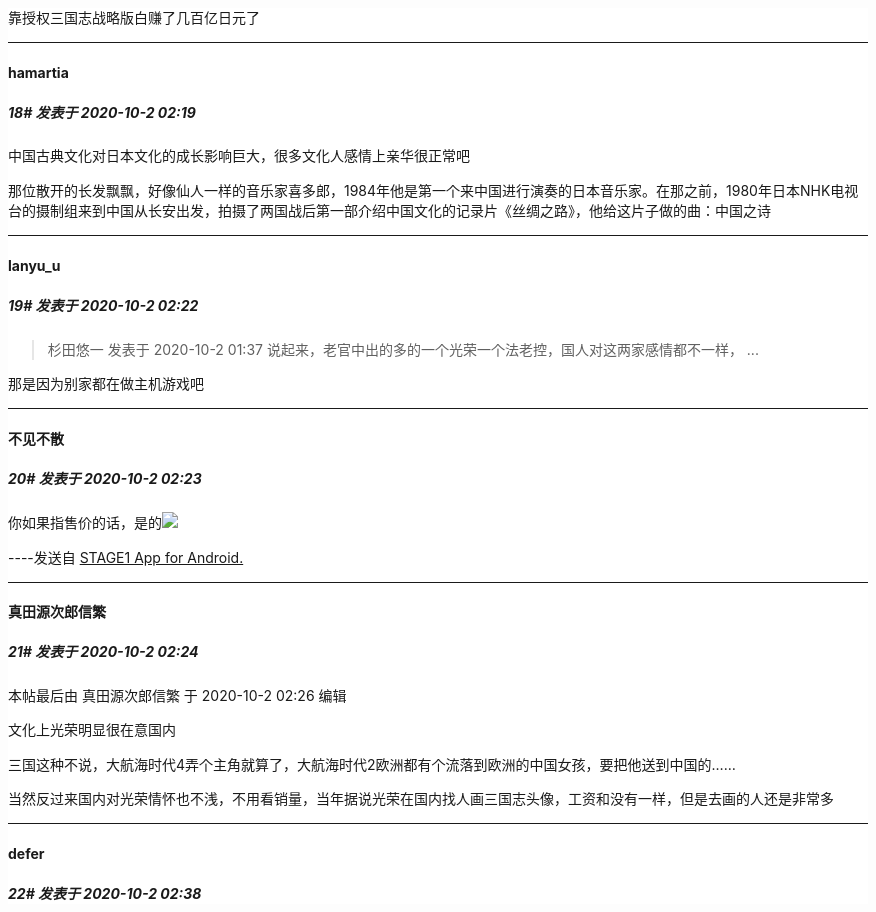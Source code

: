 
靠授权三国志战略版白赚了几百亿日元了


-----

####  hamartia  
##### 18#       发表于 2020-10-2 02:19


中国古典文化对日本文化的成长影响巨大，很多文化人感情上亲华很正常吧


那位散开的长发飘飘，好像仙人一样的音乐家喜多郎，1984年他是第一个来中国进行演奏的日本音乐家。在那之前，1980年日本NHK电视台的摄制组来到中国从长安出发，拍摄了两国战后第一部介绍中国文化的记录片《丝绸之路》，他给这片子做的曲：中国之诗


-----

####  lanyu_u  
##### 19#       发表于 2020-10-2 02:22


<blockquote>杉田悠一 发表于 2020-10-2 01:37
说起来，老官中出的多的一个光荣一个法老控，国人对这两家感情都不一样， ...</blockquote>
那是因为别家都在做主机游戏吧


-----

####  不见不散  
##### 20#       发表于 2020-10-2 02:23


你如果指售价的话，是的<img src="https://static.saraba1st.com/image/smiley/face2017/067.png" referrerpolicy="no-referrer">


----发送自 [STAGE1 App for Android.](http://stage1.5j4m.com/?1.33)


-----

####  真田源次郎信繁  
##### 21#       发表于 2020-10-2 02:24


 本帖最后由 真田源次郎信繁 于 2020-10-2 02:26 编辑 

文化上光荣明显很在意国内


三国这种不说，大航海时代4弄个主角就算了，大航海时代2欧洲都有个流落到欧洲的中国女孩，要把他送到中国的……


当然反过来国内对光荣情怀也不浅，不用看销量，当年据说光荣在国内找人画三国志头像，工资和没有一样，但是去画的人还是非常多


-----

####  defer  
##### 22#       发表于 2020-10-2 02:38
